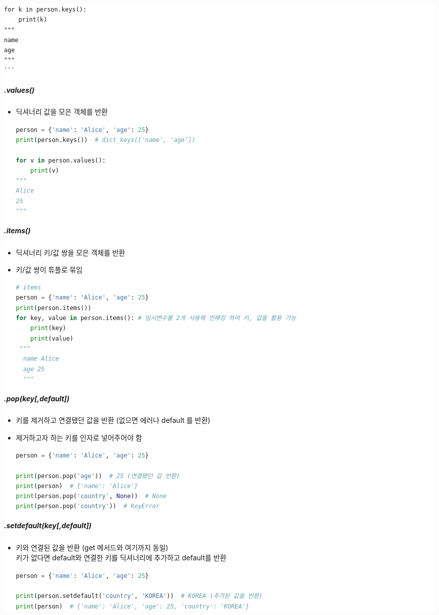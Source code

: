     for k in person.keys():
        print(k)
    """
    name
    age
    """
    ```

##### .values()
- 딕셔너리 값을 모은 객체를 반환

    ```py
    person = {'name': 'Alice', 'age': 25}
    print(person.keys())  # dict_keys(['name', 'age’])

    for v in person.values():
        print(v)
    """
    Alice
    25
    """
    ```

##### .items()
- 딕셔너리 키/값 쌍을 모은 객체를 반환
- 키/값 쌍이 튜플로 묶임

    ```python
    # items
    person = {'name': 'Alice', 'age': 25}
    print(person.items())
    for key, value in person.items(): # 임시변수를 2개 사용해 언패킹 하여 키, 값을 활용 가능
        print(key)
        print(value)
     """
      name Alice
      age 25
      """
  ````

##### .pop(key[,default])
- 키를 제거하고 연결됐던 값을 반환 (없으면 에러나 default 를 반환)
- 제거하고자 하는 키를 인자로 넣어주어야 함

    ```py
    person = {'name': 'Alice', 'age': 25}
    
    print(person.pop('age'))  # 25 (연결됐던 값 반환)
    print(person)  # {'name': 'Alice'}
    print(person.pop('country', None))  # None
    print(person.pop('country'))  # KeyError
    ```

##### .setdefault(key[,default])
- 키와 연결된 값을 반환 (get 메서드와 여기까지 동일)<br> 
키가 없다면 default와 연결한 키를 딕셔너리에 추가하고 default를 반환

    ```python
    person = {'name': 'Alice', 'age': 25}

    print(person.setdefault('country', 'KOREA'))  # KOREA (추가된 값을 반환)
    print(person)  # {'name': 'Alice', 'age': 25, 'country': 'KOREA'}
    ```

  ````